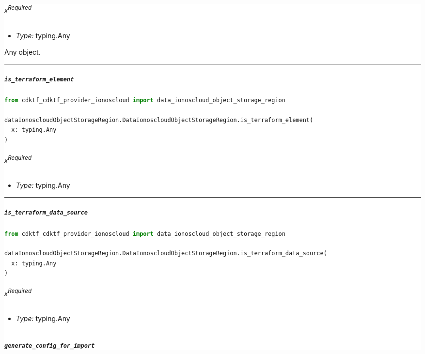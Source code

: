 ###### `x`<sup>Required</sup> <a name="x" id="@cdktf/provider-ionoscloud.dataIonoscloudObjectStorageRegion.DataIonoscloudObjectStorageRegion.isConstruct.parameter.x"></a>

- *Type:* typing.Any

Any object.

---

##### `is_terraform_element` <a name="is_terraform_element" id="@cdktf/provider-ionoscloud.dataIonoscloudObjectStorageRegion.DataIonoscloudObjectStorageRegion.isTerraformElement"></a>

```python
from cdktf_cdktf_provider_ionoscloud import data_ionoscloud_object_storage_region

dataIonoscloudObjectStorageRegion.DataIonoscloudObjectStorageRegion.is_terraform_element(
  x: typing.Any
)
```

###### `x`<sup>Required</sup> <a name="x" id="@cdktf/provider-ionoscloud.dataIonoscloudObjectStorageRegion.DataIonoscloudObjectStorageRegion.isTerraformElement.parameter.x"></a>

- *Type:* typing.Any

---

##### `is_terraform_data_source` <a name="is_terraform_data_source" id="@cdktf/provider-ionoscloud.dataIonoscloudObjectStorageRegion.DataIonoscloudObjectStorageRegion.isTerraformDataSource"></a>

```python
from cdktf_cdktf_provider_ionoscloud import data_ionoscloud_object_storage_region

dataIonoscloudObjectStorageRegion.DataIonoscloudObjectStorageRegion.is_terraform_data_source(
  x: typing.Any
)
```

###### `x`<sup>Required</sup> <a name="x" id="@cdktf/provider-ionoscloud.dataIonoscloudObjectStorageRegion.DataIonoscloudObjectStorageRegion.isTerraformDataSource.parameter.x"></a>

- *Type:* typing.Any

---

##### `generate_config_for_import` <a name="generate_config_for_import" id="@cdktf/provider-ionoscloud.dataIonoscloudObjectStorageRegion.DataIonoscloudObjectStorageRegion.generateConfigForImport"></a>
